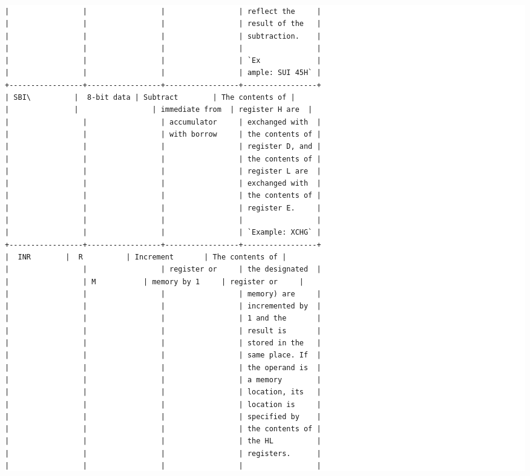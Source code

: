     |                 |                 |                 | reflect the     |
    |                 |                 |                 | result of the   |
    |                 |                 |                 | subtraction.    |
    |                 |                 |                 |                 |
    |                 |                 |                 | `Ex             |
    |                 |                 |                 | ample: SUI 45H` |
    +-----------------+-----------------+-----------------+-----------------+
    | SBI\          |  8-bit data | Subtract        | The contents of |
    |               |                 | immediate from  | register H are  |
    |                 |                 | accumulator     | exchanged with  |
    |                 |                 | with borrow     | the contents of |
    |                 |                 |                 | register D, and |
    |                 |                 |                 | the contents of |
    |                 |                 |                 | register L are  |
    |                 |                 |                 | exchanged with  |
    |                 |                 |                 | the contents of |
    |                 |                 |                 | register E.     |
    |                 |                 |                 |                 |
    |                 |                 |                 | `Example: XCHG` |
    +-----------------+-----------------+-----------------+-----------------+
    |  INR        |  R          | Increment       | The contents of |
    |                 |                 | register or     | the designated  |
    |                 | M           | memory by 1     | register or     |
    |                 |                 |                 | memory) are     |
    |                 |                 |                 | incremented by  |
    |                 |                 |                 | 1 and the       |
    |                 |                 |                 | result is       |
    |                 |                 |                 | stored in the   |
    |                 |                 |                 | same place. If  |
    |                 |                 |                 | the operand is  |
    |                 |                 |                 | a memory        |
    |                 |                 |                 | location, its   |
    |                 |                 |                 | location is     |
    |                 |                 |                 | specified by    |
    |                 |                 |                 | the contents of |
    |                 |                 |                 | the HL          |
    |                 |                 |                 | registers.      |
    |                 |                 |                 |                 |